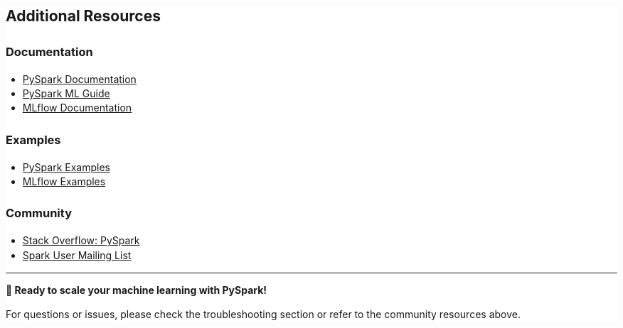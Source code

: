 ## Additional Resources

### Documentation
- [PySpark Documentation](https://spark.apache.org/docs/latest/api/python/)
- [PySpark ML Guide](https://spark.apache.org/docs/latest/ml-guide.html)
- [MLflow Documentation](https://mlflow.org/docs/latest/index.html)

### Examples
- [PySpark Examples](https://github.com/apache/spark/tree/master/examples/src/main/python)
- [MLflow Examples](https://github.com/mlflow/mlflow/tree/master/examples)

### Community
- [Stack Overflow: PySpark](https://stackoverflow.com/questions/tagged/pyspark)
- [Spark User Mailing List](https://spark.apache.org/community.html)

---

**🚀 Ready to scale your machine learning with PySpark!**

For questions or issues, please check the troubleshooting section or refer to the community resources above.